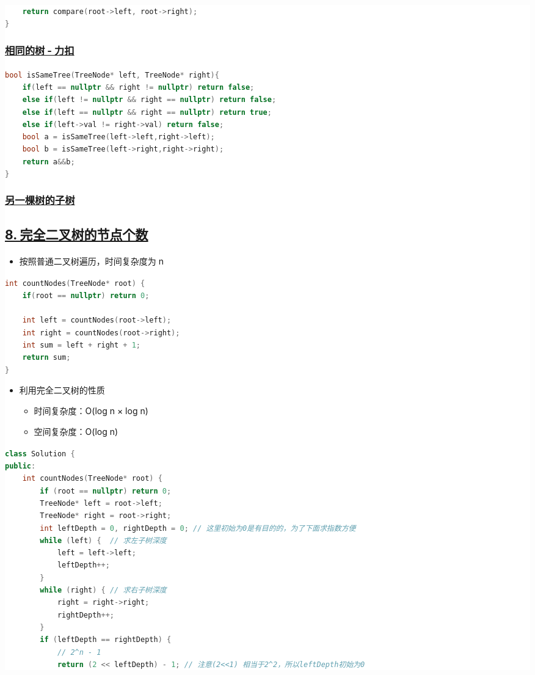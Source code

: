 ```cpp
    return compare(root->left, root->right);
}
```



### [相同的树 - 力扣](https://leetcode.cn/problems/same-tree/)

```cpp
bool isSameTree(TreeNode* left, TreeNode* right){
    if(left == nullptr && right != nullptr) return false;
    else if(left != nullptr && right == nullptr) return false;
    else if(left == nullptr && right == nullptr) return true;
    else if(left->val != right->val) return false;
    bool a = isSameTree(left->left,right->left);
    bool b = isSameTree(left->right,right->right);
    return a&&b;
}
```



### [另一棵树的子树](https://leetcode.cn/problems/subtree-of-another-tree/description/)





## [8. 完全二叉树的节点个数](https://leetcode.cn/problems/count-complete-tree-nodes/)

- 按照普通二叉树遍历，时间复杂度为 n

```cpp
int countNodes(TreeNode* root) {
    if(root == nullptr) return 0;

    int left = countNodes(root->left);
    int right = countNodes(root->right);
    int sum = left + right + 1;
    return sum;
}
```

- 利用完全二叉树的性质

    - 时间复杂度：O(log n × log n)

    - 空间复杂度：O(log n)

```cpp
class Solution {
public:
    int countNodes(TreeNode* root) {
        if (root == nullptr) return 0;
        TreeNode* left = root->left;
        TreeNode* right = root->right;
        int leftDepth = 0, rightDepth = 0; // 这里初始为0是有目的的，为了下面求指数方便
        while (left) {  // 求左子树深度
            left = left->left;
            leftDepth++;
        }
        while (right) { // 求右子树深度
            right = right->right;
            rightDepth++;
        }
        if (leftDepth == rightDepth) {
            // 2^n - 1
            return (2 << leftDepth) - 1; // 注意(2<<1) 相当于2^2，所以leftDepth初始为0
```